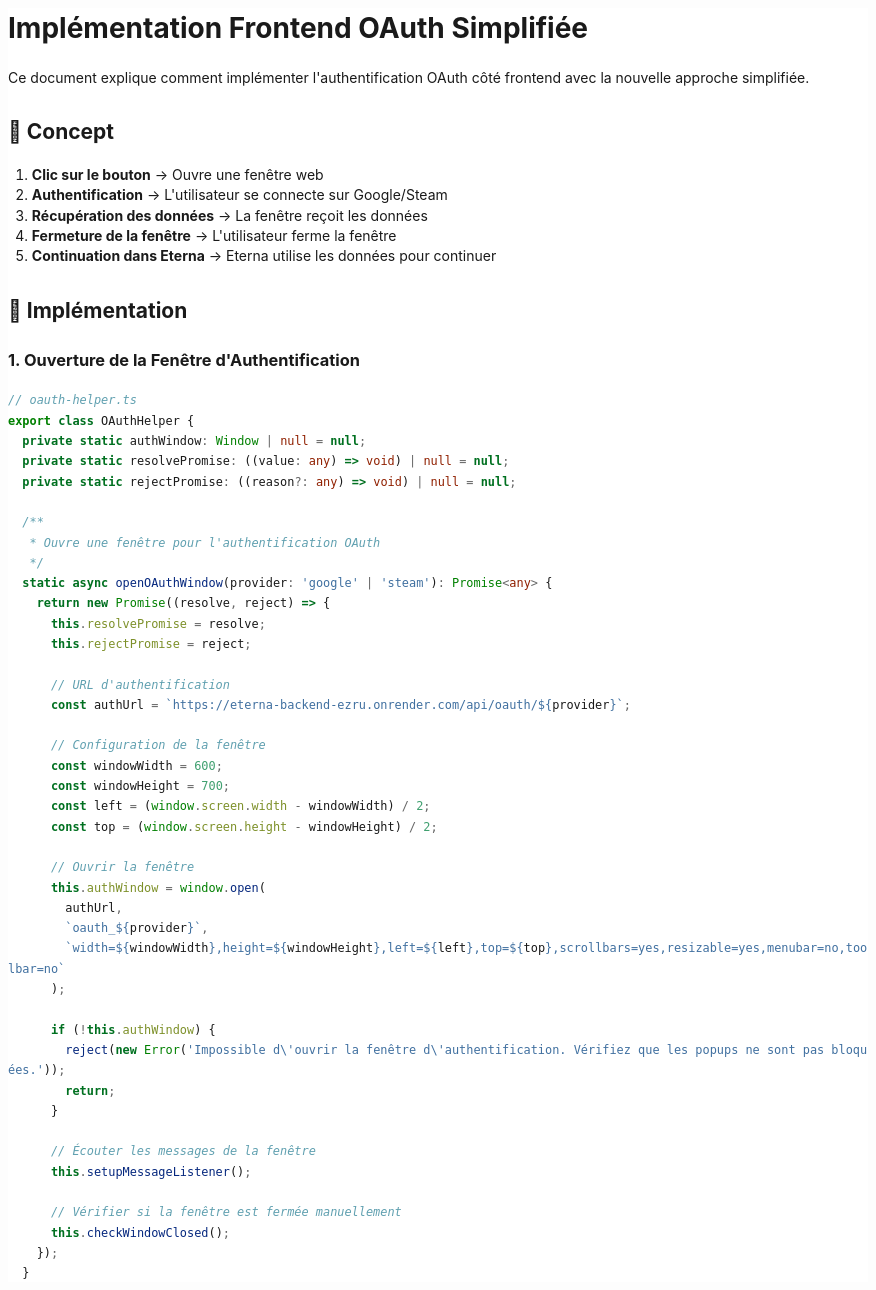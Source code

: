 # Implémentation Frontend OAuth Simplifiée

Ce document explique comment implémenter l'authentification OAuth côté frontend avec la nouvelle approche simplifiée.

## 🎯 Concept

1. **Clic sur le bouton** → Ouvre une fenêtre web
2. **Authentification** → L'utilisateur se connecte sur Google/Steam
3. **Récupération des données** → La fenêtre reçoit les données
4. **Fermeture de la fenêtre** → L'utilisateur ferme la fenêtre
5. **Continuation dans Eterna** → Eterna utilise les données pour continuer

## 🚀 Implémentation

### **1. Ouverture de la Fenêtre d'Authentification**

```typescript
// oauth-helper.ts
export class OAuthHelper {
  private static authWindow: Window | null = null;
  private static resolvePromise: ((value: any) => void) | null = null;
  private static rejectPromise: ((reason?: any) => void) | null = null;

  /**
   * Ouvre une fenêtre pour l'authentification OAuth
   */
  static async openOAuthWindow(provider: 'google' | 'steam'): Promise<any> {
    return new Promise((resolve, reject) => {
      this.resolvePromise = resolve;
      this.rejectPromise = reject;

      // URL d'authentification
      const authUrl = `https://eterna-backend-ezru.onrender.com/api/oauth/${provider}`;
      
      // Configuration de la fenêtre
      const windowWidth = 600;
      const windowHeight = 700;
      const left = (window.screen.width - windowWidth) / 2;
      const top = (window.screen.height - windowHeight) / 2;

      // Ouvrir la fenêtre
      this.authWindow = window.open(
        authUrl,
        `oauth_${provider}`,
        `width=${windowWidth},height=${windowHeight},left=${left},top=${top},scrollbars=yes,resizable=yes,menubar=no,toolbar=no`
      );

      if (!this.authWindow) {
        reject(new Error('Impossible d\'ouvrir la fenêtre d\'authentification. Vérifiez que les popups ne sont pas bloquées.'));
        return;
      }

      // Écouter les messages de la fenêtre
      this.setupMessageListener();
      
      // Vérifier si la fenêtre est fermée manuellement
      this.checkWindowClosed();
    });
  }
```